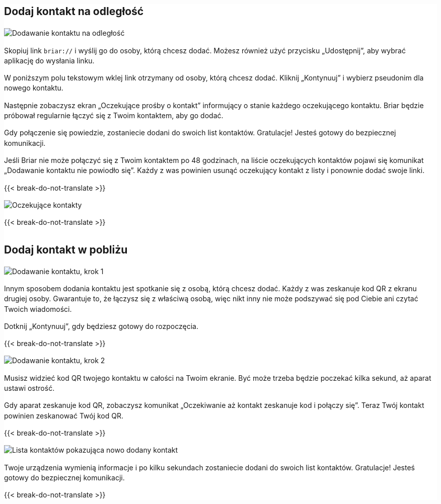 ## Dodaj kontakt na odległość

![Dodawanie kontaktu na odległość](/img/add-contact-remotely.png)

Skopiuj link <code>briar://</code> i wyślij go do osoby, którą chcesz dodać.
Możesz również użyć przycisku „Udostępnij”, aby wybrać aplikację do wysłania linku.

W poniższym polu tekstowym wklej link otrzymany od osoby, którą chcesz dodać.
Kliknij „Kontynuuj” i wybierz pseudonim dla nowego kontaktu.

Następnie zobaczysz ekran „Oczekujące prośby o kontakt”
informujący o stanie każdego oczekującego kontaktu.
Briar będzie próbował regularnie łączyć się z Twoim kontaktem, aby go dodać.

Gdy połączenie się powiedzie, zostaniecie dodani do swoich list kontaktów.
Gratulacje! Jesteś gotowy do bezpiecznej komunikacji. 

Jeśli Briar nie może połączyć się z Twoim kontaktem po 48 godzinach, na liście oczekujących kontaktów pojawi się komunikat „Dodawanie kontaktu nie powiodło się”. Każdy z was powinien usunąć oczekujący kontakt z listy i ponownie dodać swoje linki.

{{< break-do-not-translate >}}

![Oczekujące kontakty](/img/add-contact-pending-cropped.png)

{{< break-do-not-translate >}}

## Dodaj kontakt w pobliżu

![Dodawanie kontaktu, krok 1](/img/add-contact-1.png)

Innym sposobem dodania kontaktu jest spotkanie się z osobą, którą chcesz dodać. Każdy z was zeskanuje kod QR z ekranu drugiej osoby. Gwarantuje to, że łączysz się z właściwą osobą, więc nikt inny nie może podszywać się pod Ciebie ani czytać Twoich wiadomości.

Dotknij „Kontynuuj”, gdy będziesz gotowy do rozpoczęcia.

{{< break-do-not-translate >}}

![Dodawanie kontaktu, krok 2](/img/add-contact-2.png)

Musisz widzieć kod QR twojego kontaktu w całości na Twoim ekranie. Być może trzeba będzie poczekać kilka sekund, aż aparat ustawi ostrość.

Gdy aparat zeskanuje kod QR, zobaczysz komunikat „Oczekiwanie aż kontakt zeskanuje kod i połączy się”. Teraz Twój kontakt powinien zeskanować Twój kod QR.

{{< break-do-not-translate >}}

![Lista kontaktów pokazująca nowo dodany kontakt](/img/contact-list-with-contact-cropped.png)

Twoje urządzenia wymienią informacje i po kilku sekundach zostaniecie dodani do swoich list kontaktów. Gratulacje! Jesteś gotowy do bezpiecznej komunikacji.

{{< break-do-not-translate >}}

